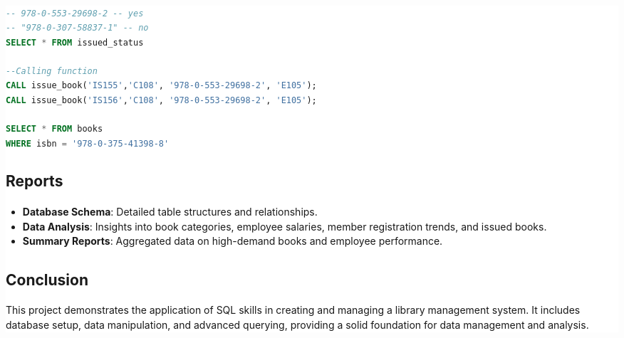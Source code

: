 ```sql
-- 978-0-553-29698-2 -- yes
-- "978-0-307-58837-1" -- no
SELECT * FROM issued_status

--Calling function
CALL issue_book('IS155','C108', '978-0-553-29698-2', 'E105');
CALL issue_book('IS156','C108', '978-0-553-29698-2', 'E105');

SELECT * FROM books
WHERE isbn = '978-0-375-41398-8'
```

## Reports
* **Database Schema**: Detailed table structures and relationships.
* **Data Analysis**: Insights into book categories, employee salaries, member registration trends, and issued books.
* **Summary Reports**: Aggregated data on high-demand books and employee performance.
## Conclusion
This project demonstrates the application of SQL skills in creating and managing a library management system. It includes database setup, data manipulation, and advanced querying, providing a solid foundation for data management and analysis.

